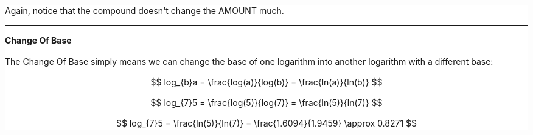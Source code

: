 Again, notice that the compound doesn't change the $\text{AMOUNT}$ much.

---

**Change Of Base**

The Change Of Base simply means we can change the base of one logarithm into
another logarithm with a different base:

$$ log_{b}a = \frac{log(a)}{log(b)} = \frac{ln(a)}{ln(b)} $$

$$ log_{7}5 = \frac{log(5)}{log(7)} = \frac{ln(5)}{ln(7)} $$

$$ log_{7}5 = \frac{ln(5)}{ln(7)} = \frac{1.6094}{1.9459} \approx 0.8271 $$
